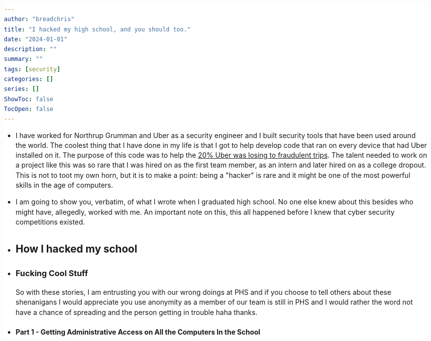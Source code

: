 ```yaml
---
author: "breadchris"
title: "I hacked my high school, and you should too."
date: "2024-01-01"
description: ""
summary: ""
tags: [security]
categories: []
series: []
ShowToc: false
TocOpen: false
---
```

- I have worked for Northrup Grumman and Uber as a security engineer and I built security tools that have been used around the world. The coolest thing that I have done in my life is that I got to help develop code that ran on every device that had Uber installed on it. The purpose of this code was to help the [20% Uber was losing to fraudulent trips](https://www.cnet.com/culture/uber-fights-off-scammers-every-day-heres-how-it-learned-the-tricks/). The talent needed to work on a project like this was so rare that I was hired on as the first team member, as an intern and later hired on as a college dropout. This is not to toot my own horn, but it is to make a point: being a "hacker" is rare and it might be one of the most powerful skills in the age of computers.
- I am going to show you, verbatim, of what I wrote when I graduated high school. No one else knew about this besides who might have, allegedly, worked with me. An important note on this, this all happened before I knew that cyber security competitions existed.
- ## How I hacked my school
- ### Fucking Cool Stuff
  
  So with these stories, I am entrusting you with our wrong doings at PHS and if you choose to tell others about these shenanigans I would appreciate you use anonymity as a member of our team is still in PHS and I would rather the word not have a chance of spreading and the person getting in trouble haha thanks.
- #### **Part 1 - Getting Administrative Access on All the Computers In the School**
  